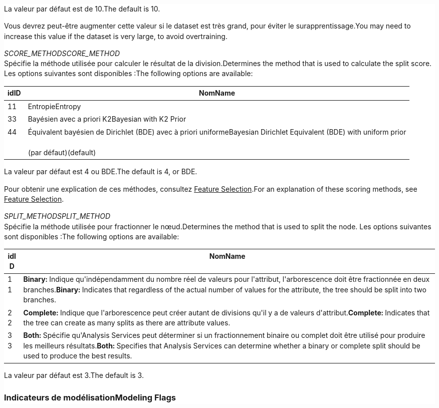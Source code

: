  <span data-ttu-id="0f316-212">La valeur par défaut est de 10.</span><span class="sxs-lookup"><span data-stu-id="0f316-212">The default is 10.</span></span>  
  
 <span data-ttu-id="0f316-213">Vous devrez peut-être augmenter cette valeur si le dataset est très grand, pour éviter le surapprentissage.</span><span class="sxs-lookup"><span data-stu-id="0f316-213">You may need to increase this value if the dataset is very large, to avoid overtraining.</span></span>  
  
 <span data-ttu-id="0f316-214">*SCORE_METHOD*</span><span class="sxs-lookup"><span data-stu-id="0f316-214">*SCORE_METHOD*</span></span>  
 <span data-ttu-id="0f316-215">Spécifie la méthode utilisée pour calculer le résultat de la division.</span><span class="sxs-lookup"><span data-stu-id="0f316-215">Determines the method that is used to calculate the split score.</span></span> <span data-ttu-id="0f316-216">Les options suivantes sont disponibles :</span><span class="sxs-lookup"><span data-stu-id="0f316-216">The following options are available:</span></span>  
  
|<span data-ttu-id="0f316-217">id</span><span class="sxs-lookup"><span data-stu-id="0f316-217">ID</span></span>|<span data-ttu-id="0f316-218">Nom</span><span class="sxs-lookup"><span data-stu-id="0f316-218">Name</span></span>|  
|--------|----------|  
|<span data-ttu-id="0f316-219">1</span><span class="sxs-lookup"><span data-stu-id="0f316-219">1</span></span>|<span data-ttu-id="0f316-220">Entropie</span><span class="sxs-lookup"><span data-stu-id="0f316-220">Entropy</span></span>|  
|<span data-ttu-id="0f316-221">3</span><span class="sxs-lookup"><span data-stu-id="0f316-221">3</span></span>|<span data-ttu-id="0f316-222">Bayésien avec a priori K2</span><span class="sxs-lookup"><span data-stu-id="0f316-222">Bayesian with K2 Prior</span></span>|  
|<span data-ttu-id="0f316-223">4</span><span class="sxs-lookup"><span data-stu-id="0f316-223">4</span></span>|<span data-ttu-id="0f316-224">Équivalent bayésien de Dirichlet (BDE) avec à priori uniforme</span><span class="sxs-lookup"><span data-stu-id="0f316-224">Bayesian Dirichlet Equivalent (BDE) with uniform prior</span></span><br /><br /> <span data-ttu-id="0f316-225">(par défaut)</span><span class="sxs-lookup"><span data-stu-id="0f316-225">(default)</span></span>|  
  
 <span data-ttu-id="0f316-226">La valeur par défaut est 4 ou BDE.</span><span class="sxs-lookup"><span data-stu-id="0f316-226">The default is 4, or BDE.</span></span>  
  
 <span data-ttu-id="0f316-227">Pour obtenir une explication de ces méthodes, consultez [Feature Selection](../../sql-server/install/feature-selection.md).</span><span class="sxs-lookup"><span data-stu-id="0f316-227">For an explanation of these scoring methods, see [Feature Selection](../../sql-server/install/feature-selection.md).</span></span>  
  
 <span data-ttu-id="0f316-228">*SPLIT_METHOD*</span><span class="sxs-lookup"><span data-stu-id="0f316-228">*SPLIT_METHOD*</span></span>  
 <span data-ttu-id="0f316-229">Spécifie la méthode utilisée pour fractionner le nœud.</span><span class="sxs-lookup"><span data-stu-id="0f316-229">Determines the method that is used to split the node.</span></span> <span data-ttu-id="0f316-230">Les options suivantes sont disponibles :</span><span class="sxs-lookup"><span data-stu-id="0f316-230">The following options are available:</span></span>  
  
|<span data-ttu-id="0f316-231">id</span><span class="sxs-lookup"><span data-stu-id="0f316-231">ID</span></span>|<span data-ttu-id="0f316-232">Nom</span><span class="sxs-lookup"><span data-stu-id="0f316-232">Name</span></span>|  
|--------|----------|  
|<span data-ttu-id="0f316-233">1</span><span class="sxs-lookup"><span data-stu-id="0f316-233">1</span></span>|<span data-ttu-id="0f316-234">**Binary:** Indique qu'indépendamment du nombre réel de valeurs pour l'attribut, l'arborescence doit être fractionnée en deux branches.</span><span class="sxs-lookup"><span data-stu-id="0f316-234">**Binary:** Indicates that regardless of the actual number of values for the attribute, the tree should be split into two branches.</span></span>|  
|<span data-ttu-id="0f316-235">2</span><span class="sxs-lookup"><span data-stu-id="0f316-235">2</span></span>|<span data-ttu-id="0f316-236">**Complete:** Indique que l'arborescence peut créer autant de divisions qu'il y a de valeurs d'attribut.</span><span class="sxs-lookup"><span data-stu-id="0f316-236">**Complete:** Indicates that the tree can create as many splits as there are attribute values.</span></span>|  
|<span data-ttu-id="0f316-237">3</span><span class="sxs-lookup"><span data-stu-id="0f316-237">3</span></span>|<span data-ttu-id="0f316-238">**Both:** Spécifie qu'Analysis Services peut déterminer si un fractionnement binaire ou complet doit être utilisé pour produire les meilleurs résultats.</span><span class="sxs-lookup"><span data-stu-id="0f316-238">**Both:** Specifies that Analysis Services can determine whether a binary or complete split should be used to produce the best results.</span></span>|  
  
 <span data-ttu-id="0f316-239">La valeur par défaut est 3.</span><span class="sxs-lookup"><span data-stu-id="0f316-239">The default is 3.</span></span>  
  
### <a name="modeling-flags"></a><span data-ttu-id="0f316-240">Indicateurs de modélisation</span><span class="sxs-lookup"><span data-stu-id="0f316-240">Modeling Flags</span></span>  